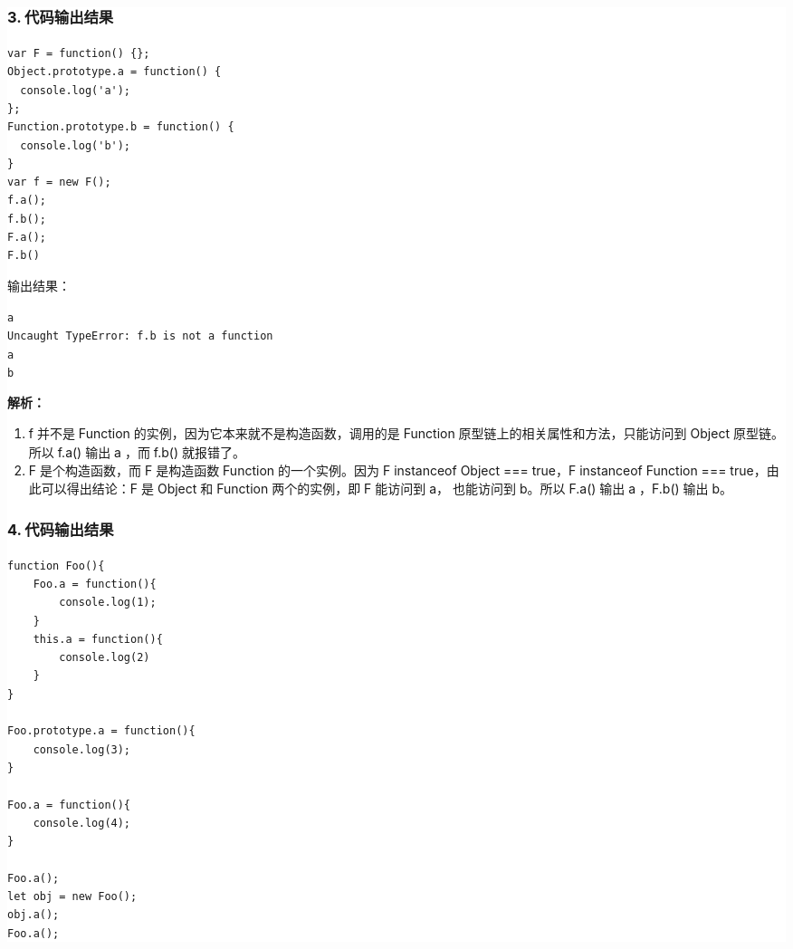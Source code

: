 ### 3. 代码输出结果

```
var F = function() {};
Object.prototype.a = function() {
  console.log('a');
};
Function.prototype.b = function() {
  console.log('b');
}
var f = new F();
f.a();
f.b();
F.a();
F.b()
```

输出结果：

```
a
Uncaught TypeError: f.b is not a function
a
b
```

**解析：**

1. f 并不是 Function 的实例，因为它本来就不是构造函数，调用的是 Function 原型链上的相关属性和方法，只能访问到 Object 原型链。所以 f.a() 输出 a  ，而 f.b() 就报错了。
2. F 是个构造函数，而 F 是构造函数 Function 的一个实例。因为 F instanceof  Object === true，F instanceof Function === true，由此可以得出结论：F 是 Object 和 Function 两个的实例，即 F 能访问到 a， 也能访问到 b。所以 F.a() 输出 a ，F.b() 输出 b。

### 4. 代码输出结果

```
function Foo(){
    Foo.a = function(){
        console.log(1);
    }
    this.a = function(){
        console.log(2)
    }
}

Foo.prototype.a = function(){
    console.log(3);
}

Foo.a = function(){
    console.log(4);
}

Foo.a();
let obj = new Foo();
obj.a();
Foo.a();
```
